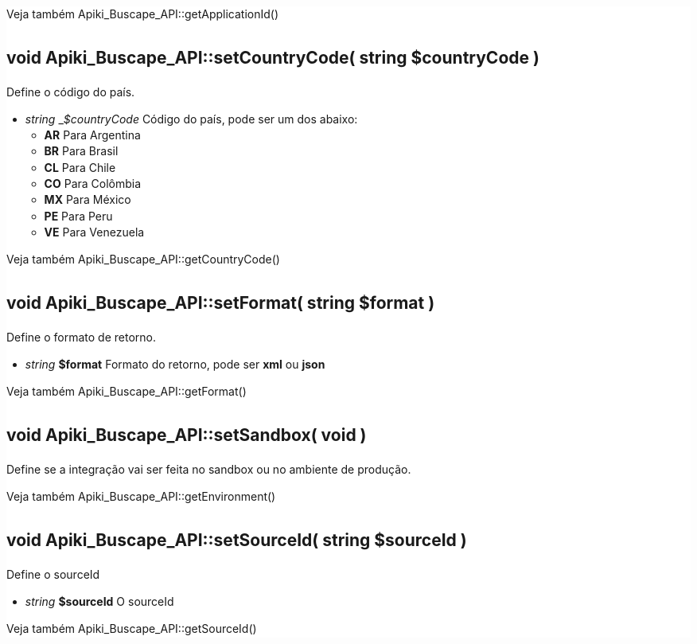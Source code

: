 Veja também Apiki_Buscape_API::getApplicationId()

void Apiki_Buscape_API::setCountryCode( string $countryCode )
-------------------------------------------------------------

Define o código do país.

* _string_ __$countryCode_ Código do país, pode ser um dos abaixo:
	* __AR__ Para Argentina
	* __BR__ Para Brasil
	* __CL__ Para Chile
	* __CO__ Para Colômbia
	* __MX__ Para México
	* __PE__ Para Peru
	* __VE__ Para Venezuela


Veja também Apiki_Buscape_API::getCountryCode()

void Apiki_Buscape_API::setFormat( string $format )
---------------------------------------------------

Define o formato de retorno.

* _string_ __$format__ Formato do retorno, pode ser __xml__ ou __json__

Veja também Apiki_Buscape_API::getFormat()

void Apiki_Buscape_API::setSandbox( void )
------------------------------------------

Define se a integração vai ser feita no sandbox ou no ambiente de produção.

Veja também Apiki_Buscape_API::getEnvironment()

void Apiki_Buscape_API::setSourceId( string $sourceId )
-------------------------------------------------------

Define o sourceId

* _string_ __$sourceId__ O sourceId

Veja também Apiki_Buscape_API::getSourceId()